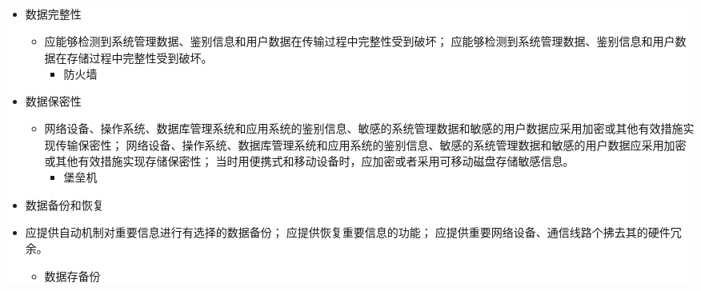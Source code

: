 - 数据完整性
  - 应能够检测到系统管理数据、鉴别信息和用户数据在传输过程中完整性受到破坏；
    应能够检测到系统管理数据、鉴别信息和用户数据在存储过程中完整性受到破坏。
    - 防火墙

 

- 数据保密性
  - 网络设备、操作系统、数据库管理系统和应用系统的鉴别信息、敏感的系统管理数据和敏感的用户数据应采用加密或其他有效措施实现传输保密性；
    网络设备、操作系统、数据库管理系统和应用系统的鉴别信息、敏感的系统管理数据和敏感的用户数据应采用加密或其他有效措施实现存储保密性；
    当时用便携式和移动设备时，应加密或者采用可移动磁盘存储敏感信息。
    - 堡垒机

 

- 数据备份和恢复

- 应提供自动机制对重要信息进行有选择的数据备份；
  应提供恢复重要信息的功能；
  应提供重要网络设备、通信线路个拂去其的硬件冗余。
  - 数据存备份
